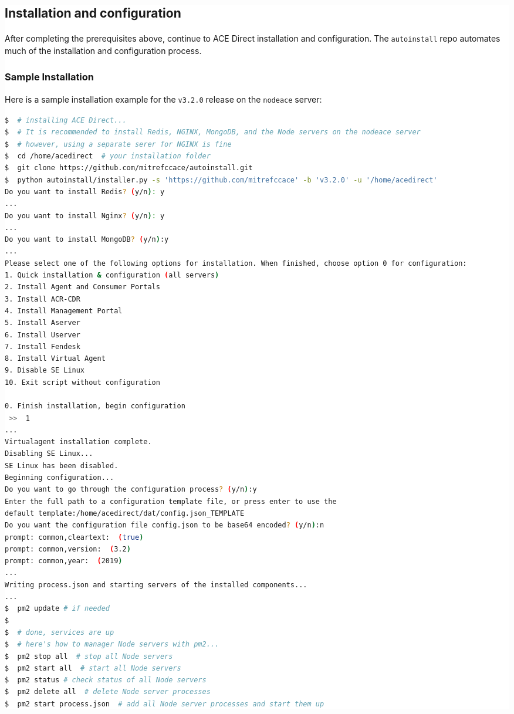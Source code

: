 ## Installation and configuration

After completing the prerequisites above, continue to ACE Direct installation and configuration. The `autoinstall` repo automates much of the installation and configuration process.

### Sample Installation

Here is a sample installation example for the `v3.2.0` release on the `nodeace` server:

```bash
$  # installing ACE Direct...
$  # It is recommended to install Redis, NGINX, MongoDB, and the Node servers on the nodeace server
$  # however, using a separate serer for NGINX is fine
$  cd /home/acedirect  # your installation folder
$  git clone https://github.com/mitrefccace/autoinstall.git
$  python autoinstall/installer.py -s 'https://github.com/mitrefccace' -b 'v3.2.0' -u '/home/acedirect'
Do you want to install Redis? (y/n): y
...
Do you want to install Nginx? (y/n): y
...
Do you want to install MongoDB? (y/n):y
...
Please select one of the following options for installation. When finished, choose option 0 for configuration:
1. Quick installation & configuration (all servers)
2. Install Agent and Consumer Portals
3. Install ACR-CDR
4. Install Management Portal
5. Install Aserver
6. Install Userver
7. Install Fendesk
8. Install Virtual Agent
9. Disable SE Linux
10. Exit script without configuration

0. Finish installation, begin configuration
 >>  1
...
Virtualagent installation complete.
Disabling SE Linux...
SE Linux has been disabled.
Beginning configuration...
Do you want to go through the configuration process? (y/n):y
Enter the full path to a configuration template file, or press enter to use the
default template:/home/acedirect/dat/config.json_TEMPLATE
Do you want the configuration file config.json to be base64 encoded? (y/n):n
prompt: common,cleartext:  (true)
prompt: common,version:  (3.2)
prompt: common,year:  (2019)
...
Writing process.json and starting servers of the installed components...
...
$  pm2 update # if needed
$
$  # done, services are up
$  # here's how to manager Node servers with pm2...
$  pm2 stop all  # stop all Node servers
$  pm2 start all  # start all Node servers
$  pm2 status # check status of all Node servers
$  pm2 delete all  # delete Node server processes
$  pm2 start process.json  # add all Node server processes and start them up
```
